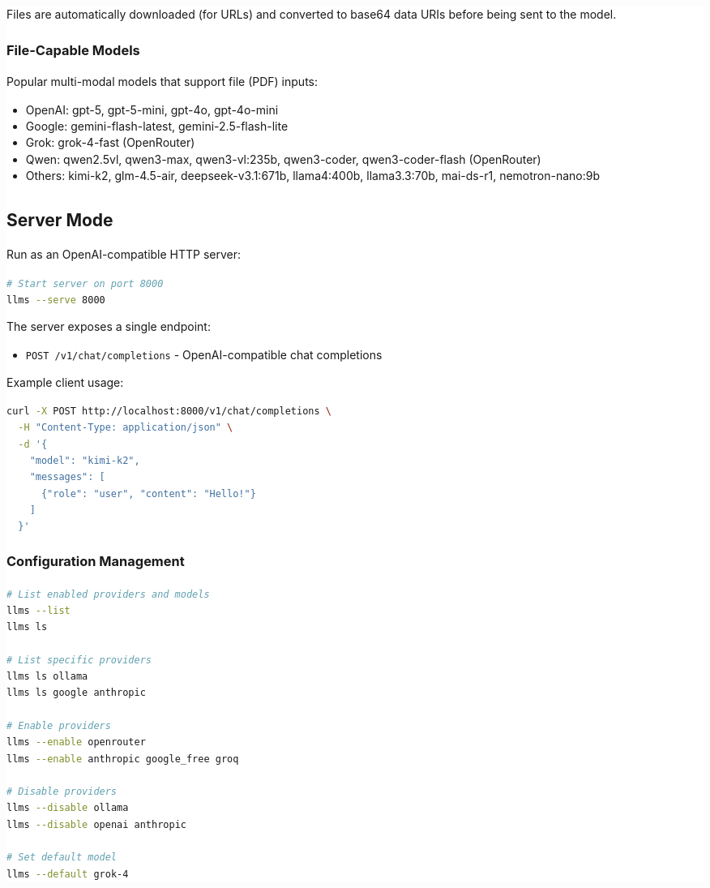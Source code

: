 Files are automatically downloaded (for URLs) and converted to base64 data URIs before being sent to the model.

### File-Capable Models

Popular multi-modal models that support file (PDF) inputs:
- OpenAI: gpt-5, gpt-5-mini, gpt-4o, gpt-4o-mini
- Google: gemini-flash-latest, gemini-2.5-flash-lite
- Grok: grok-4-fast (OpenRouter)
- Qwen: qwen2.5vl, qwen3-max, qwen3-vl:235b, qwen3-coder, qwen3-coder-flash (OpenRouter)
- Others: kimi-k2, glm-4.5-air, deepseek-v3.1:671b, llama4:400b, llama3.3:70b, mai-ds-r1, nemotron-nano:9b

## Server Mode

Run as an OpenAI-compatible HTTP server:

```bash
# Start server on port 8000
llms --serve 8000
```

The server exposes a single endpoint:
- `POST /v1/chat/completions` - OpenAI-compatible chat completions

Example client usage:

```bash
curl -X POST http://localhost:8000/v1/chat/completions \
  -H "Content-Type: application/json" \
  -d '{
    "model": "kimi-k2",
    "messages": [
      {"role": "user", "content": "Hello!"}
    ]
  }'
```

### Configuration Management

```bash
# List enabled providers and models
llms --list
llms ls

# List specific providers
llms ls ollama
llms ls google anthropic

# Enable providers
llms --enable openrouter
llms --enable anthropic google_free groq

# Disable providers
llms --disable ollama
llms --disable openai anthropic

# Set default model
llms --default grok-4
```
